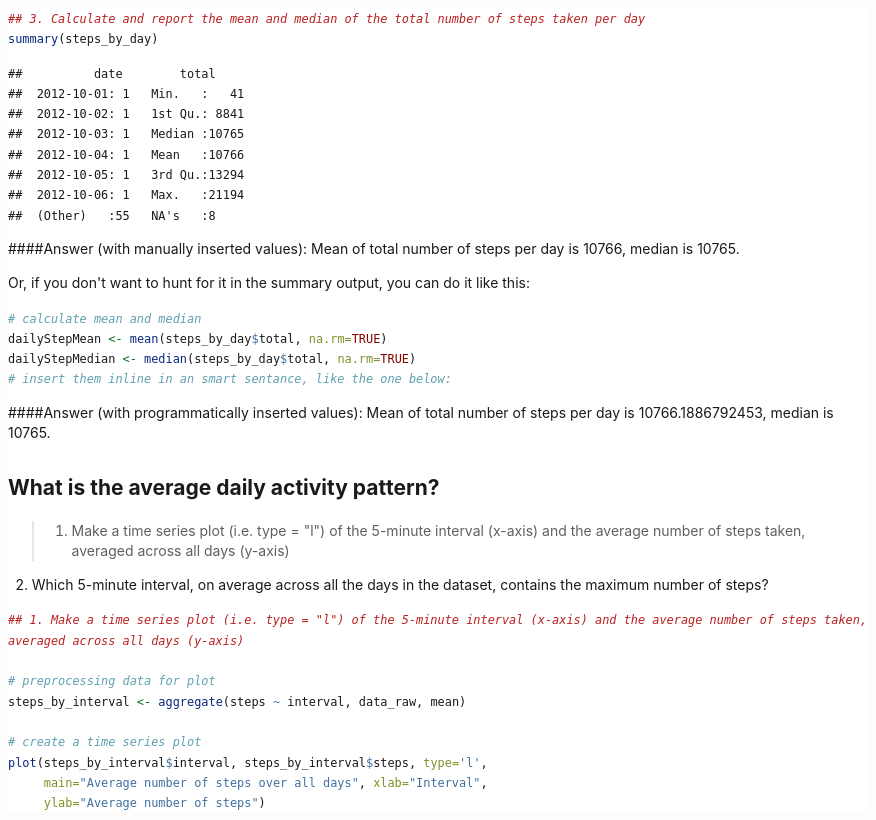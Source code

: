 
```r
## 3. Calculate and report the mean and median of the total number of steps taken per day
summary(steps_by_day)
```

```
##          date        total      
##  2012-10-01: 1   Min.   :   41  
##  2012-10-02: 1   1st Qu.: 8841  
##  2012-10-03: 1   Median :10765  
##  2012-10-04: 1   Mean   :10766  
##  2012-10-05: 1   3rd Qu.:13294  
##  2012-10-06: 1   Max.   :21194  
##  (Other)   :55   NA's   :8
```
####Answer (with manually inserted values): Mean of total number of steps per day is 10766, median is 10765.  
  
Or, if you don't want to hunt for it in the summary output, you can do it like this:  

```r
# calculate mean and median
dailyStepMean <- mean(steps_by_day$total, na.rm=TRUE)
dailyStepMedian <- median(steps_by_day$total, na.rm=TRUE)
# insert them inline in an smart sentance, like the one below:
```
####Answer (with programmatically inserted values): Mean of total number of steps per day is 10766.1886792453, median is 10765.


## What is the average daily activity pattern?
>1. Make a time series plot (i.e. type = "l") of the 5-minute interval (x-axis) and the average number of steps taken, averaged across all days (y-axis)  
2. Which 5-minute interval, on average across all the days in the dataset, contains the maximum number of steps?

```r
## 1. Make a time series plot (i.e. type = "l") of the 5-minute interval (x-axis) and the average number of steps taken, averaged across all days (y-axis)

# preprocessing data for plot
steps_by_interval <- aggregate(steps ~ interval, data_raw, mean)

# create a time series plot 
plot(steps_by_interval$interval, steps_by_interval$steps, type='l', 
     main="Average number of steps over all days", xlab="Interval", 
     ylab="Average number of steps")
```
